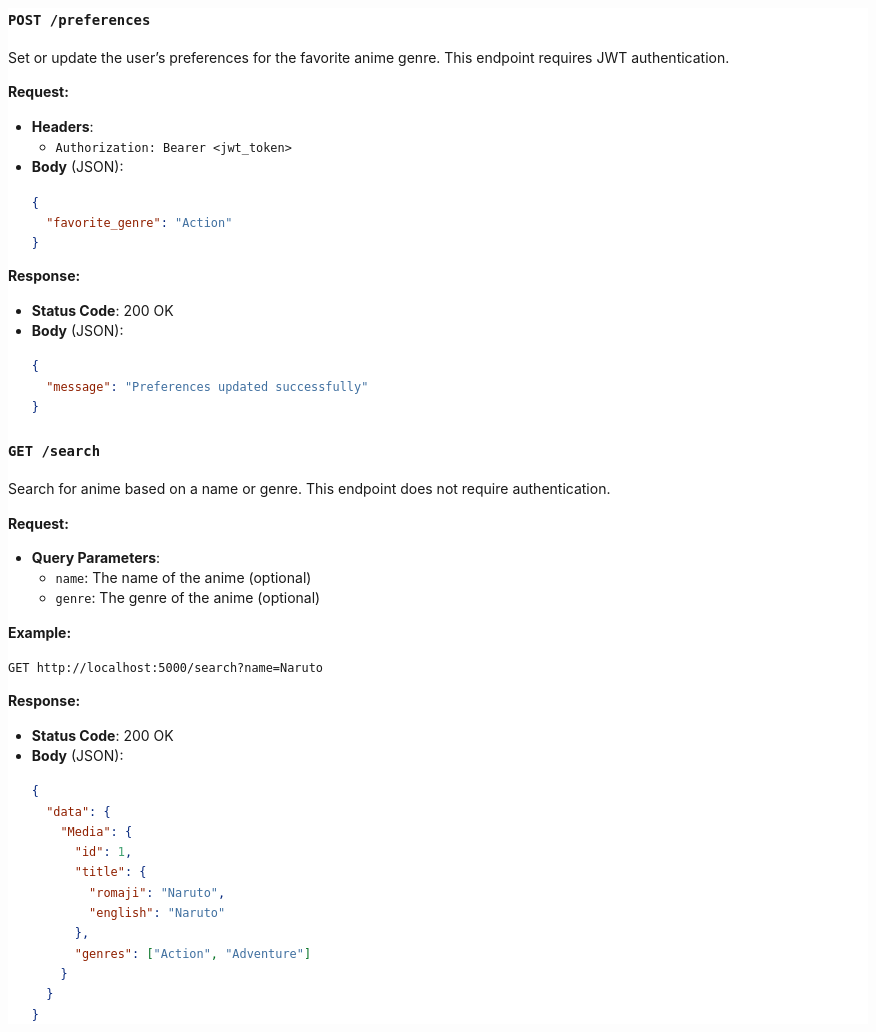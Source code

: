 ### `POST /preferences`

Set or update the user’s preferences for the favorite anime genre. This endpoint requires JWT authentication.

**Request:**
- **Headers**: 
  - `Authorization: Bearer <jwt_token>`
- **Body** (JSON):
  ```json
  {
    "favorite_genre": "Action"
  }
  ```

**Response:**
- **Status Code**: 200 OK
- **Body** (JSON):
  ```json
  {
    "message": "Preferences updated successfully"
  }
  ```

### `GET /search`

Search for anime based on a name or genre. This endpoint does not require authentication.

**Request:**
- **Query Parameters**:
  - `name`: The name of the anime (optional)
  - `genre`: The genre of the anime (optional)

**Example:**
```
GET http://localhost:5000/search?name=Naruto
```

**Response:**
- **Status Code**: 200 OK
- **Body** (JSON):
  ```json
  {
    "data": {
      "Media": {
        "id": 1,
        "title": {
          "romaji": "Naruto",
          "english": "Naruto"
        },
        "genres": ["Action", "Adventure"]
      }
    }
  }
  ```
